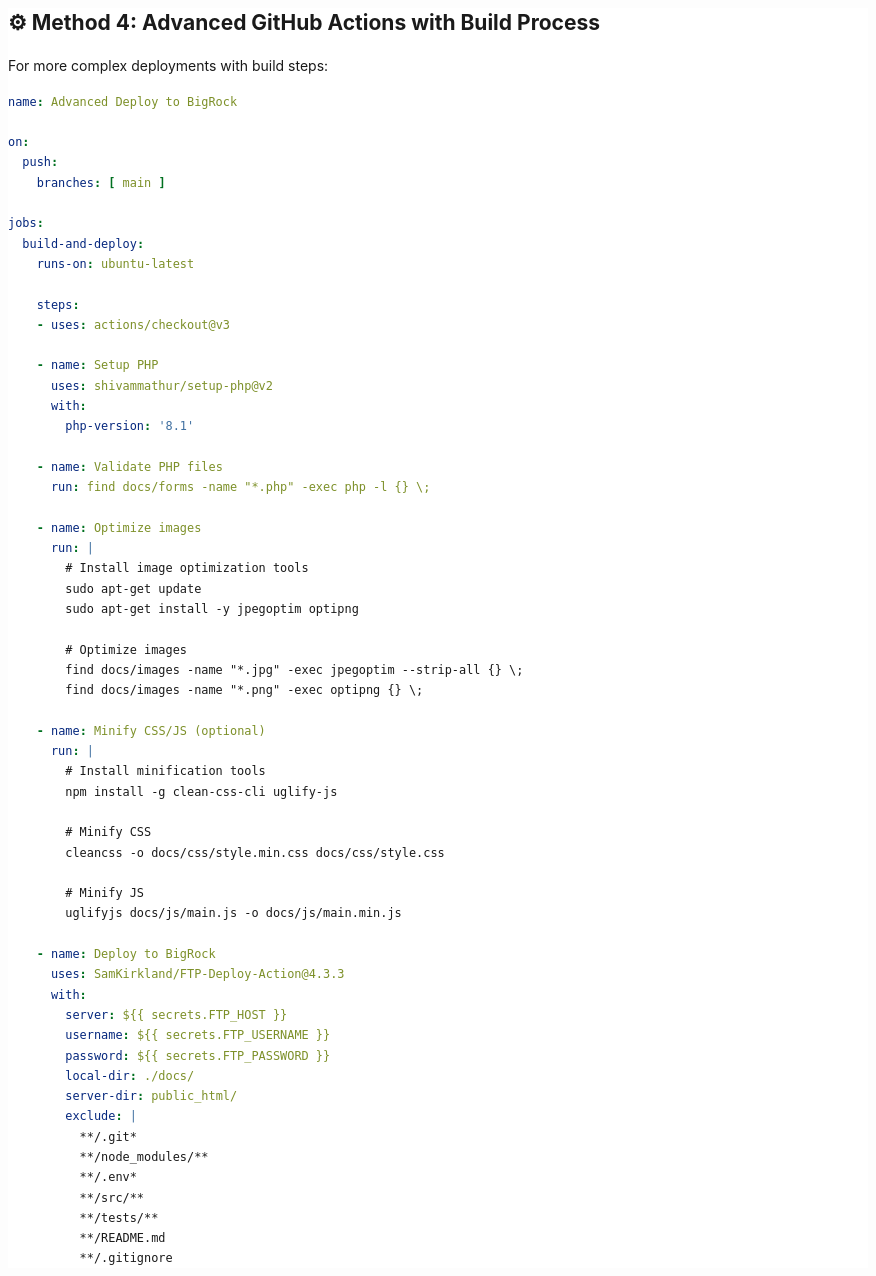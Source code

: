 
## ⚙️ Method 4: Advanced GitHub Actions with Build Process

For more complex deployments with build steps:

```yaml
name: Advanced Deploy to BigRock

on:
  push:
    branches: [ main ]

jobs:
  build-and-deploy:
    runs-on: ubuntu-latest
    
    steps:
    - uses: actions/checkout@v3
    
    - name: Setup PHP
      uses: shivammathur/setup-php@v2
      with:
        php-version: '8.1'
        
    - name: Validate PHP files
      run: find docs/forms -name "*.php" -exec php -l {} \;
      
    - name: Optimize images
      run: |
        # Install image optimization tools
        sudo apt-get update
        sudo apt-get install -y jpegoptim optipng
        
        # Optimize images
        find docs/images -name "*.jpg" -exec jpegoptim --strip-all {} \;
        find docs/images -name "*.png" -exec optipng {} \;
        
    - name: Minify CSS/JS (optional)
      run: |
        # Install minification tools
        npm install -g clean-css-cli uglify-js
        
        # Minify CSS
        cleancss -o docs/css/style.min.css docs/css/style.css
        
        # Minify JS
        uglifyjs docs/js/main.js -o docs/js/main.min.js
        
    - name: Deploy to BigRock
      uses: SamKirkland/FTP-Deploy-Action@4.3.3
      with:
        server: ${{ secrets.FTP_HOST }}
        username: ${{ secrets.FTP_USERNAME }}
        password: ${{ secrets.FTP_PASSWORD }}
        local-dir: ./docs/
        server-dir: public_html/
        exclude: |
          **/.git*
          **/node_modules/**
          **/.env*
          **/src/**
          **/tests/**
          **/README.md
          **/.gitignore
```